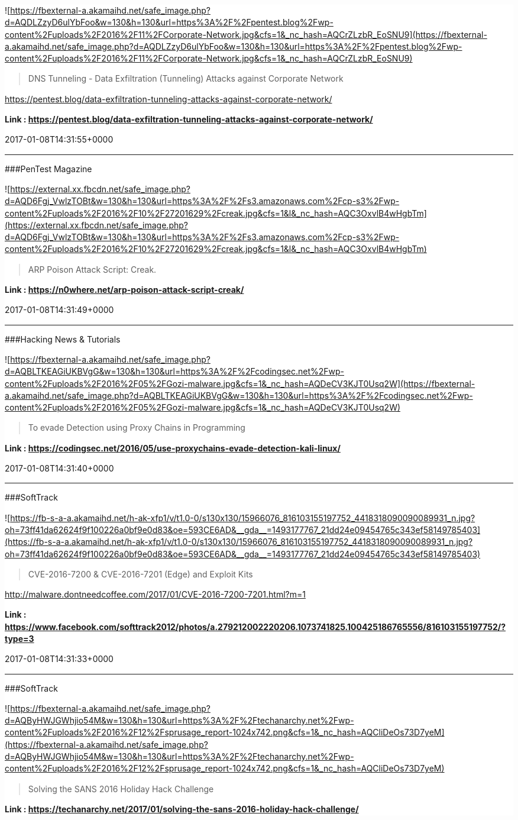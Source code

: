 ![https://fbexternal-a.akamaihd.net/safe_image.php?d=AQDLZzyD6ulYbFoo&w=130&h=130&url=https%3A%2F%2Fpentest.blog%2Fwp-content%2Fuploads%2F2016%2F11%2FCorporate-Network.jpg&cfs=1&_nc_hash=AQCrZLzbR_EoSNU9](https://fbexternal-a.akamaihd.net/safe_image.php?d=AQDLZzyD6ulYbFoo&w=130&h=130&url=https%3A%2F%2Fpentest.blog%2Fwp-content%2Fuploads%2F2016%2F11%2FCorporate-Network.jpg&cfs=1&_nc_hash=AQCrZLzbR_EoSNU9)

>DNS Tunneling -
Data Exfiltration (Tunneling) Attacks against Corporate Network

https://pentest.blog/data-exfiltration-tunneling-attacks-against-corporate-network/

**Link : <https://pentest.blog/data-exfiltration-tunneling-attacks-against-corporate-network/>**

2017-01-08T14:31:55+0000

---

###PenTest Magazine

![https://external.xx.fbcdn.net/safe_image.php?d=AQD6Fgj_VwlzTOBt&w=130&h=130&url=https%3A%2F%2Fs3.amazonaws.com%2Fcp-s3%2Fwp-content%2Fuploads%2F2016%2F10%2F27201629%2Fcreak.jpg&cfs=1&l&_nc_hash=AQC3OxvlB4wHgbTm](https://external.xx.fbcdn.net/safe_image.php?d=AQD6Fgj_VwlzTOBt&w=130&h=130&url=https%3A%2F%2Fs3.amazonaws.com%2Fcp-s3%2Fwp-content%2Fuploads%2F2016%2F10%2F27201629%2Fcreak.jpg&cfs=1&l&_nc_hash=AQC3OxvlB4wHgbTm)

>ARP Poison Attack Script: Creak.

**Link : <https://n0where.net/arp-poison-attack-script-creak/>**

2017-01-08T14:31:49+0000

---

###Hacking News & Tutorials

![https://fbexternal-a.akamaihd.net/safe_image.php?d=AQBLTKEAGiUKBVgG&w=130&h=130&url=https%3A%2F%2Fcodingsec.net%2Fwp-content%2Fuploads%2F2016%2F05%2FGozi-malware.jpg&cfs=1&_nc_hash=AQDeCV3KJT0Usq2W](https://fbexternal-a.akamaihd.net/safe_image.php?d=AQBLTKEAGiUKBVgG&w=130&h=130&url=https%3A%2F%2Fcodingsec.net%2Fwp-content%2Fuploads%2F2016%2F05%2FGozi-malware.jpg&cfs=1&_nc_hash=AQDeCV3KJT0Usq2W)

>To evade Detection using Proxy Chains in Programming

**Link : <https://codingsec.net/2016/05/use-proxychains-evade-detection-kali-linux/>**

2017-01-08T14:31:40+0000

---

###SoftTrack

![https://fb-s-a-a.akamaihd.net/h-ak-xfp1/v/t1.0-0/s130x130/15966076_816103155197752_4418318090090089931_n.jpg?oh=73ff41da62624f9f100226a0bf9e0d83&oe=593CE6AD&__gda__=1493177767_21dd24e09454765c343ef58149785403](https://fb-s-a-a.akamaihd.net/h-ak-xfp1/v/t1.0-0/s130x130/15966076_816103155197752_4418318090090089931_n.jpg?oh=73ff41da62624f9f100226a0bf9e0d83&oe=593CE6AD&__gda__=1493177767_21dd24e09454765c343ef58149785403)

>CVE-2016-7200 & CVE-2016-7201 (Edge) and Exploit Kits

http://malware.dontneedcoffee.com/2017/01/CVE-2016-7200-7201.html?m=1

**Link : <https://www.facebook.com/softtrack2012/photos/a.279212002220206.1073741825.100425186765556/816103155197752/?type=3>**

2017-01-08T14:31:33+0000

---

###SoftTrack

![https://fbexternal-a.akamaihd.net/safe_image.php?d=AQByHWJGWhjio54M&w=130&h=130&url=https%3A%2F%2Ftechanarchy.net%2Fwp-content%2Fuploads%2F2016%2F12%2Fsprusage_report-1024x742.png&cfs=1&_nc_hash=AQCliDeOs73D7yeM](https://fbexternal-a.akamaihd.net/safe_image.php?d=AQByHWJGWhjio54M&w=130&h=130&url=https%3A%2F%2Ftechanarchy.net%2Fwp-content%2Fuploads%2F2016%2F12%2Fsprusage_report-1024x742.png&cfs=1&_nc_hash=AQCliDeOs73D7yeM)

>Solving the SANS 2016 Holiday Hack Challenge

**Link : <https://techanarchy.net/2017/01/solving-the-sans-2016-holiday-hack-challenge/>**
